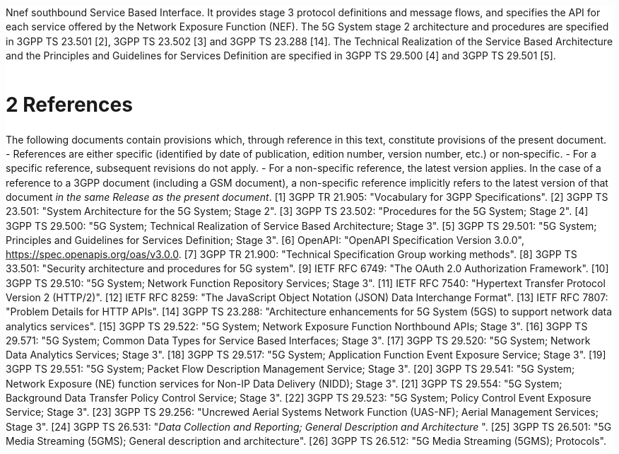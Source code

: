 Nnef southbound Service Based Interface. It provides stage 3 protocol
definitions and message flows, and specifies the API for each service offered
by the Network Exposure Function (NEF).
The 5G System stage 2 architecture and procedures are specified in 3GPP TS
23.501 [2], 3GPP TS 23.502 [3] and 3GPP TS 23.288 [14].
The Technical Realization of the Service Based Architecture and the Principles
and Guidelines for Services Definition are specified in 3GPP TS 29.500 [4] and
3GPP TS 29.501 [5].
# 2 References
The following documents contain provisions which, through reference in this
text, constitute provisions of the present document.
\- References are either specific (identified by date of publication, edition
number, version number, etc.) or non‑specific.
\- For a specific reference, subsequent revisions do not apply.
\- For a non-specific reference, the latest version applies. In the case of a
reference to a 3GPP document (including a GSM document), a non-specific
reference implicitly refers to the latest version of that document _in the
same Release as the present document_.
[1] 3GPP TR 21.905: \"Vocabulary for 3GPP Specifications\".
[2] 3GPP TS 23.501: \"System Architecture for the 5G System; Stage 2\".
[3] 3GPP TS 23.502: \"Procedures for the 5G System; Stage 2\".
[4] 3GPP TS 29.500: \"5G System; Technical Realization of Service Based
Architecture; Stage 3\".
[5] 3GPP TS 29.501: \"5G System; Principles and Guidelines for Services
Definition; Stage 3\".
[6] OpenAPI: \"OpenAPI Specification Version 3.0.0\",
https://spec.openapis.org/oas/v3.0.0.
[7] 3GPP TR 21.900: \"Technical Specification Group working methods\".
[8] 3GPP TS 33.501: \"Security architecture and procedures for 5G system\".
[9] IETF RFC 6749: \"The OAuth 2.0 Authorization Framework\".
[10] 3GPP TS 29.510: \"5G System; Network Function Repository Services; Stage
3\".
[11] IETF RFC 7540: \"Hypertext Transfer Protocol Version 2 (HTTP/2)\".
[12] IETF RFC 8259: \"The JavaScript Object Notation (JSON) Data Interchange
Format\".
[13] IETF RFC 7807: \"Problem Details for HTTP APIs\".
[14] 3GPP TS 23.288: \"Architecture enhancements for 5G System (5GS) to
support network data analytics services\".
[15] 3GPP TS 29.522: \"5G System; Network Exposure Function Northbound APIs;
Stage 3\".
[16] 3GPP TS 29.571: \"5G System; Common Data Types for Service Based
Interfaces; Stage 3\".
[17] 3GPP TS 29.520: \"5G System; Network Data Analytics Services; Stage 3\".
[18] 3GPP TS 29.517: \"5G System; Application Function Event Exposure Service;
Stage 3\".
[19] 3GPP TS 29.551: \"5G System; Packet Flow Description Management Service;
Stage 3\".
[20] 3GPP TS 29.541: \"5G System; Network Exposure (NE) function services for
Non-IP Data Delivery (NIDD); Stage 3\".
[21] 3GPP TS 29.554: \"5G System; Background Data Transfer Policy Control
Service; Stage 3\".
[22] 3GPP TS 29.523: \"5G System; Policy Control Event Exposure Service; Stage
3\".
[23] 3GPP TS 29.256: \"Uncrewed Aerial Systems Network Function (UAS-NF);
Aerial Management Services; Stage 3\".
[24] 3GPP TS 26.531: \"_Data Collection and Reporting; General Description and
Architecture_ \".
[25] 3GPP TS 26.501: \"5G Media Streaming (5GMS); General description and
architecture\".
[26] 3GPP TS 26.512: \"5G Media Streaming (5GMS); Protocols\".
